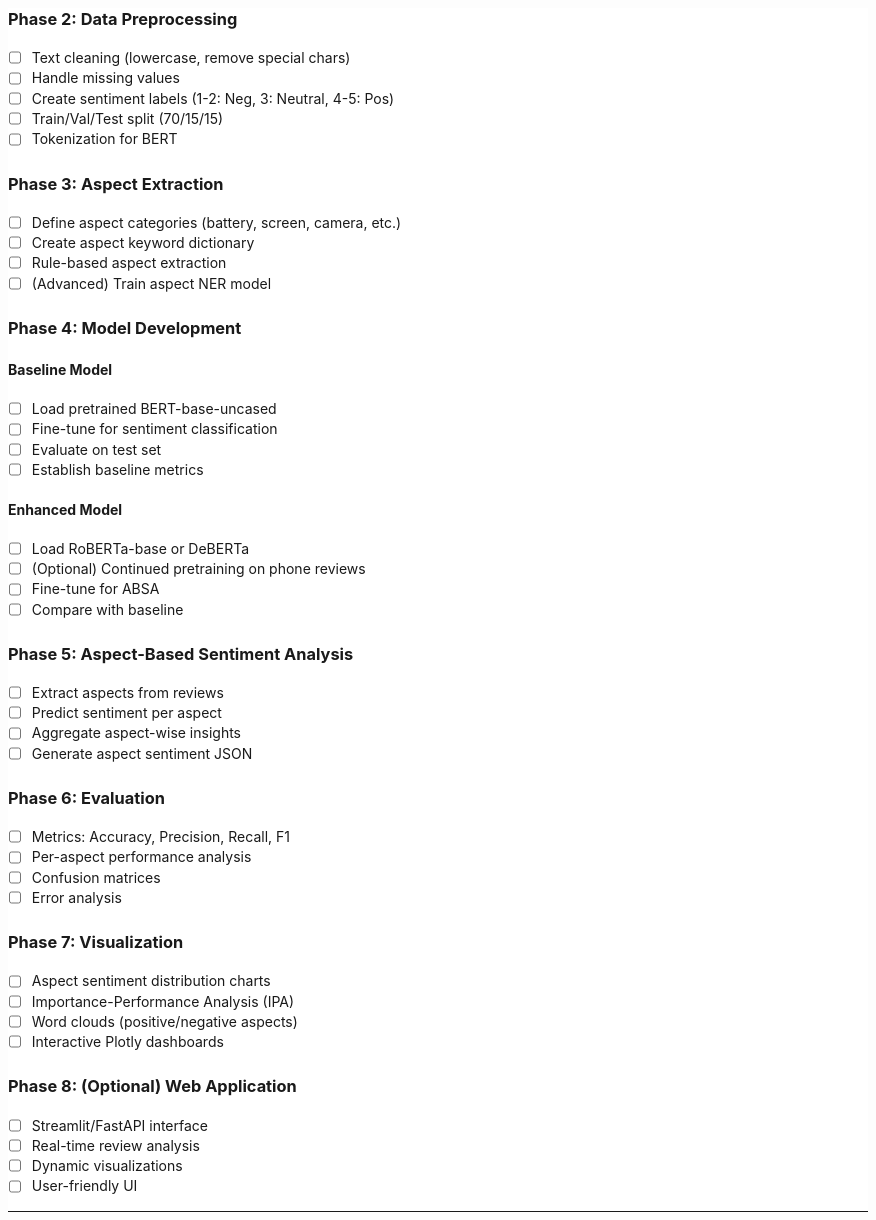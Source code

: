 ### Phase 2: Data Preprocessing
- [ ] Text cleaning (lowercase, remove special chars)
- [ ] Handle missing values
- [ ] Create sentiment labels (1-2: Neg, 3: Neutral, 4-5: Pos)
- [ ] Train/Val/Test split (70/15/15)
- [ ] Tokenization for BERT

### Phase 3: Aspect Extraction
- [ ] Define aspect categories (battery, screen, camera, etc.)
- [ ] Create aspect keyword dictionary
- [ ] Rule-based aspect extraction
- [ ] (Advanced) Train aspect NER model

### Phase 4: Model Development

#### **Baseline Model**
- [ ] Load pretrained BERT-base-uncased
- [ ] Fine-tune for sentiment classification
- [ ] Evaluate on test set
- [ ] Establish baseline metrics

#### **Enhanced Model**
- [ ] Load RoBERTa-base or DeBERTa
- [ ] (Optional) Continued pretraining on phone reviews
- [ ] Fine-tune for ABSA
- [ ] Compare with baseline

### Phase 5: Aspect-Based Sentiment Analysis
- [ ] Extract aspects from reviews
- [ ] Predict sentiment per aspect
- [ ] Aggregate aspect-wise insights
- [ ] Generate aspect sentiment JSON

### Phase 6: Evaluation
- [ ] Metrics: Accuracy, Precision, Recall, F1
- [ ] Per-aspect performance analysis
- [ ] Confusion matrices
- [ ] Error analysis

### Phase 7: Visualization
- [ ] Aspect sentiment distribution charts
- [ ] Importance-Performance Analysis (IPA)
- [ ] Word clouds (positive/negative aspects)
- [ ] Interactive Plotly dashboards

### Phase 8: (Optional) Web Application
- [ ] Streamlit/FastAPI interface
- [ ] Real-time review analysis
- [ ] Dynamic visualizations
- [ ] User-friendly UI

---